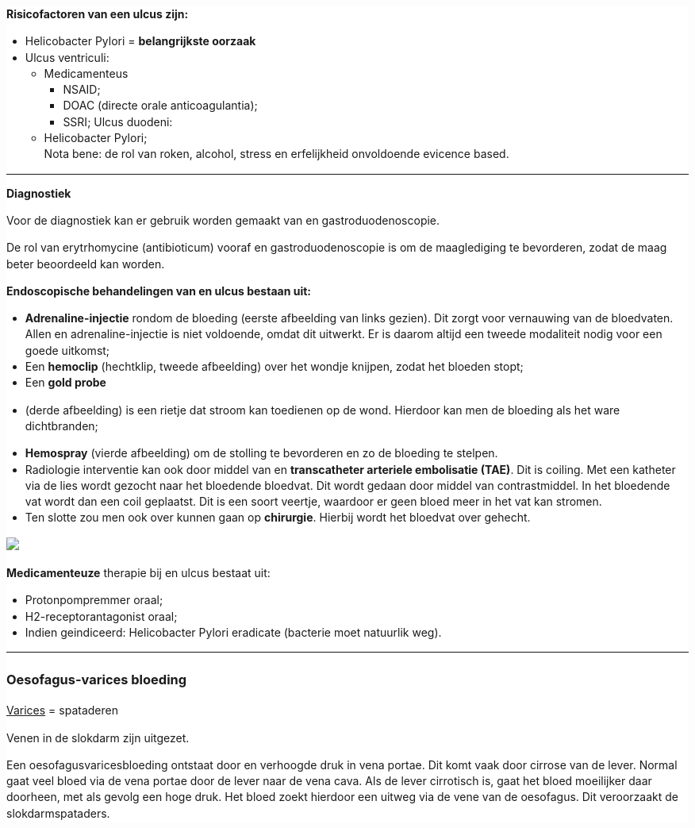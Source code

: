 **Risicofactoren van een ulcus zijn:**

- Helicobacter Pylori = **belangrijkste oorzaak**
- Ulcus ventriculi:
    - Medicamenteus
        - NSAID;
        - DOAC (directe orale anticoagulantia);
        - SSRI;
    Ulcus duodeni:
    - Helicobacter Pylori;    
    Nota bene: de rol van roken, alcohol, stress en erfelijkheid onvoldoende evicence based.


---

**Diagnostiek**

Voor de diagnostiek kan er gebruik worden gemaakt van en gastroduodenoscopie.

De rol van erytrhomycine (antibioticum) vooraf en gastroduodenoscopie is om de maaglediging te bevorderen, zodat de maag beter beoordeeld kan worden.

**Endoscopische behandelingen van en ulcus bestaan uit:**

- **Adrenaline-injectie** rondom de bloeding (eerste afbeelding van links gezien). Dit zorgt voor
vernauwing van de bloedvaten. Allen en adrenaline-injectie is niet voldoende, omdat dit
uitwerkt. Er is daarom altijd een tweede modaliteit nodig voor een goede uitkomst;
- Een **hemoclip** (hechtklip, tweede afbeelding) over het wondje knijpen, zodat het bloeden
stopt;
- Een **gold probe**
* (derde afbeelding) is een rietje dat stroom kan toedienen op de wond.
Hierdoor kan men de bloeding als het ware dichtbranden;
- **Hemospray** (vierde afbeelding) om de stolling te bevorderen en zo de bloeding te stelpen.
- Radiologie interventie kan ook door middel van en **transcatheter arteriele embolisatie (TAE)**. Dit is coiling. Met een katheter via de lies wordt gezocht naar het bloedende bloedvat. Dit wordt gedaan door middel van contrastmiddel. In het bloedende vat wordt dan een coil geplaatst. Dit is een soort veertje, waardoor er geen bloed meer in het vat kan stromen.
- Ten slotte zou men ook over kunnen gaan op **chirurgie**. Hierbij wordt het bloedvat over gehecht.

![](https://i.imgur.com/5r25e38.png)

**Medicamenteuze** therapie bij en ulcus bestaat uit:

- Protonpompremmer oraal;
- H2-receptorantagonist oraal;
- Indien geindiceerd: Helicobacter Pylori eradicate (bacterie moet natuurlik weg).

---

### Oesofagus-varices bloeding

[Varices](Varices.md) = spataderen

Venen in de slokdarm zijn uitgezet. 

Een oesofagusvaricesbloeding ontstaat door en verhoogde druk in vena portae. Dit komt vaak door cirrose van de lever. Normal gaat veel bloed via de vena portae door de lever naar de vena cava. Als de lever cirrotisch is, gaat het bloed moeilijker daar doorheen, met als gevolg een hoge druk. Het bloed zoekt hierdoor een uitweg via de vene van de oesofagus. Dit veroorzaakt de slokdarmspataders.
